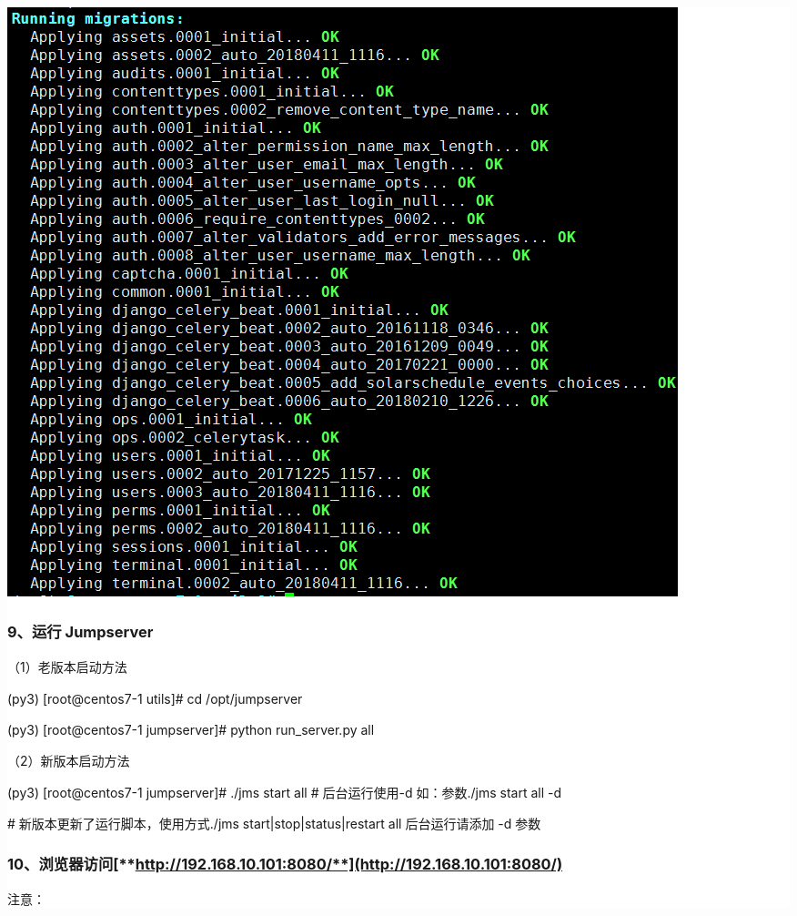 ![img](assets/1216496-20180411152630658-1401515366.png)

### **9、运行 Jumpserver**

（1）老版本启动方法

(py3) [root@centos7-1 utils]# cd /opt/jumpserver

(py3) [root@centos7-1 jumpserver]# python run_server.py all

 （2）新版本启动方法

(py3) [root@centos7-1 jumpserver]# ./jms start all     # 后台运行使用-d 如：参数./jms start all -d

\# 新版本更新了运行脚本，使用方式./jms start|stop|status|restart all 后台运行请添加 -d 参数

### **10、浏览器访问**[**http://192.168.10.101:8080/**](http://192.168.10.101:8080/)

注意：
